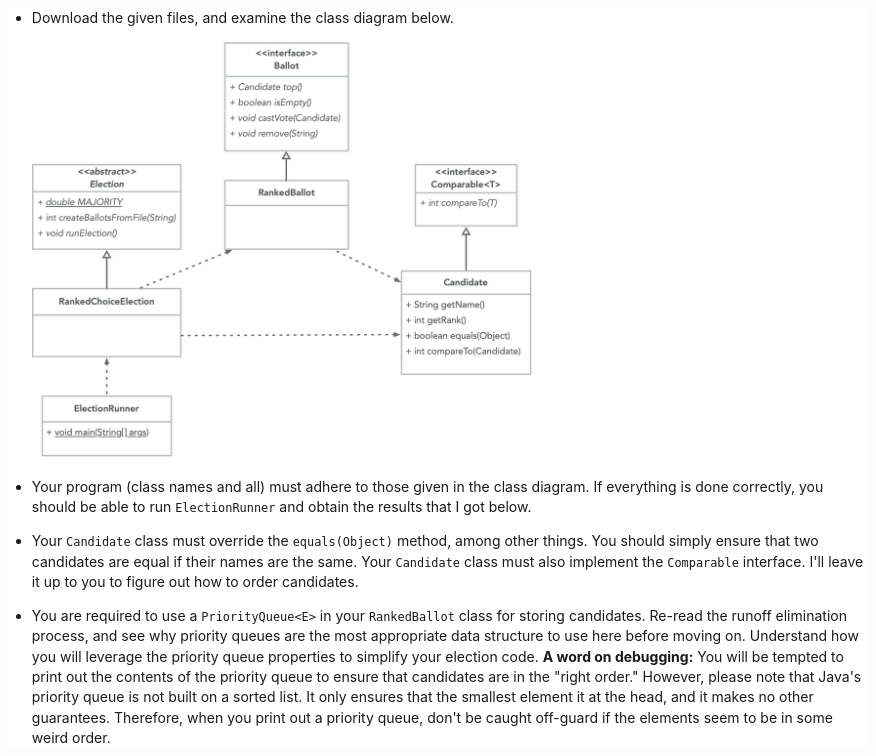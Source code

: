 - Download the given files, and examine the class diagram below.

  <img src="figures/RCVHomeworkClassDiag.png" width="500px">

- Your program (class names and all) must adhere to those given in the class diagram. If everything is done correctly, you should be able to run `ElectionRunner` and obtain the results that I got below.


- Your `Candidate` class must override the `equals(Object)` method, among other things. You should simply ensure that two candidates are equal if their names are the same. Your `Candidate` class must also implement the `Comparable` interface. I'll leave it up to you to figure out how to order candidates.

- You are required to use a `PriorityQueue<E>` in your `RankedBallot` class for storing candidates. Re-read the runoff elimination process, and see why priority queues are the most appropriate data structure to use here before moving on. Understand how you will leverage the priority queue properties to simplify your election code. **A word on debugging:** You will be tempted to print out the contents of the priority queue to ensure that candidates are in the "right order." However, please note that Java's priority queue is not built on a sorted list. It only ensures that the smallest element it at the head, and it makes no other guarantees. Therefore, when you print out a priority queue, don't be caught off-guard if the elements seem to be in some weird order.
